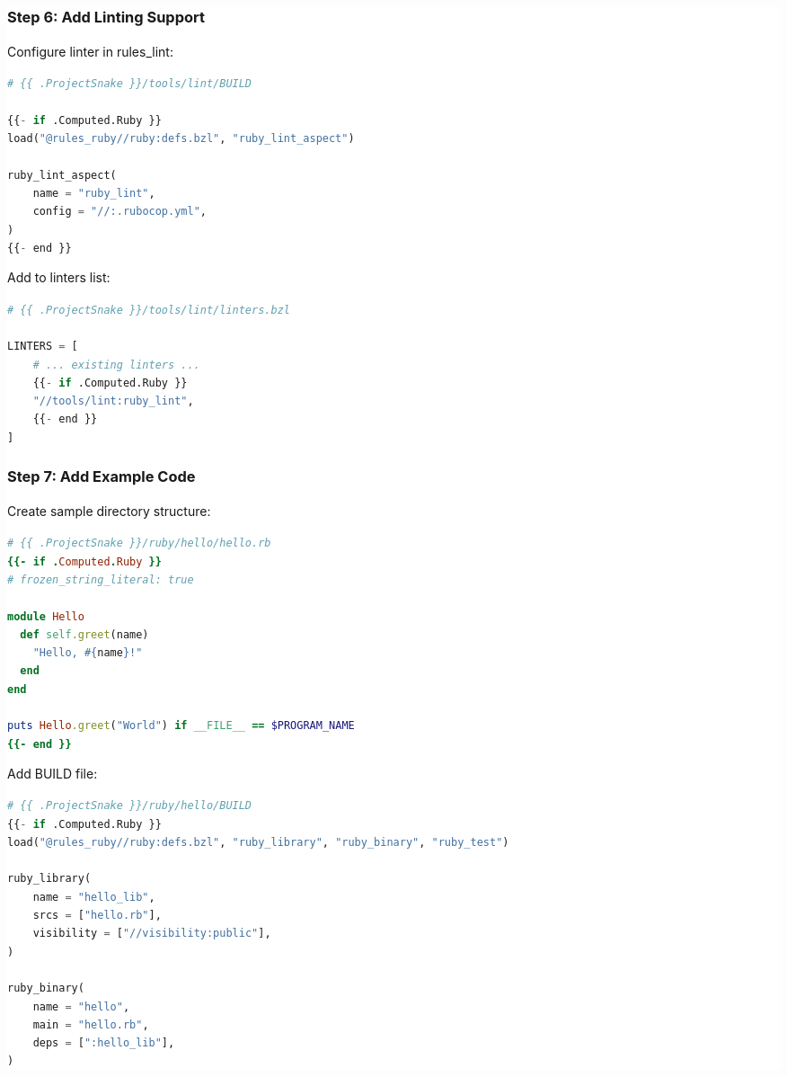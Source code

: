### Step 6: Add Linting Support

Configure linter in rules_lint:

```python
# {{ .ProjectSnake }}/tools/lint/BUILD

{{- if .Computed.Ruby }}
load("@rules_ruby//ruby:defs.bzl", "ruby_lint_aspect")

ruby_lint_aspect(
    name = "ruby_lint",
    config = "//:.rubocop.yml",
)
{{- end }}
```

Add to linters list:

```python
# {{ .ProjectSnake }}/tools/lint/linters.bzl

LINTERS = [
    # ... existing linters ...
    {{- if .Computed.Ruby }}
    "//tools/lint:ruby_lint",
    {{- end }}
]
```

### Step 7: Add Example Code

Create sample directory structure:

```ruby
# {{ .ProjectSnake }}/ruby/hello/hello.rb
{{- if .Computed.Ruby }}
# frozen_string_literal: true

module Hello
  def self.greet(name)
    "Hello, #{name}!"
  end
end

puts Hello.greet("World") if __FILE__ == $PROGRAM_NAME
{{- end }}
```

Add BUILD file:

```python
# {{ .ProjectSnake }}/ruby/hello/BUILD
{{- if .Computed.Ruby }}
load("@rules_ruby//ruby:defs.bzl", "ruby_library", "ruby_binary", "ruby_test")

ruby_library(
    name = "hello_lib",
    srcs = ["hello.rb"],
    visibility = ["//visibility:public"],
)

ruby_binary(
    name = "hello",
    main = "hello.rb",
    deps = [":hello_lib"],
)

```